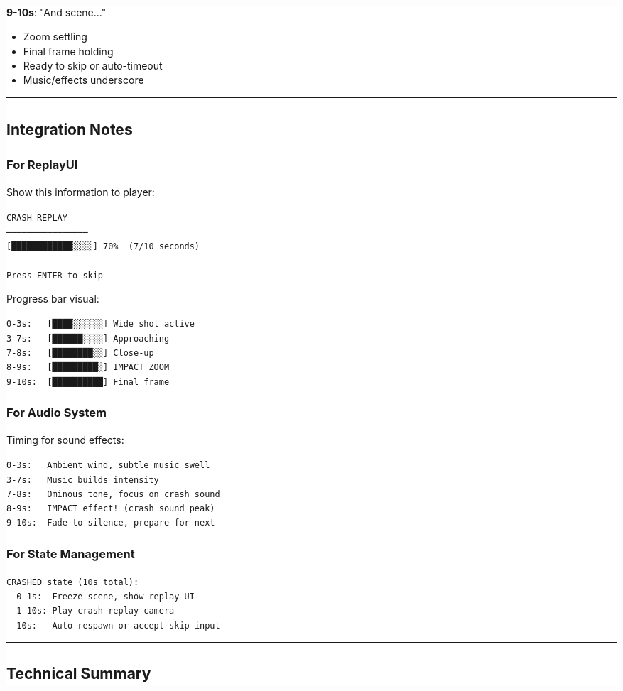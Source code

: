 **9-10s**: "And scene..."
- Zoom settling
- Final frame holding
- Ready to skip or auto-timeout
- Music/effects underscore

---

## Integration Notes

### For ReplayUI

Show this information to player:

```
CRASH REPLAY
━━━━━━━━━━━━━━━━
[████████████░░░░] 70%  (7/10 seconds)

Press ENTER to skip
```

Progress bar visual:
```
0-3s:   [████░░░░░░] Wide shot active
3-7s:   [██████░░░░] Approaching
7-8s:   [████████░░] Close-up
8-9s:   [█████████░] IMPACT ZOOM
9-10s:  [██████████] Final frame
```

### For Audio System

Timing for sound effects:

```
0-3s:   Ambient wind, subtle music swell
3-7s:   Music builds intensity
7-8s:   Ominous tone, focus on crash sound
8-9s:   IMPACT effect! (crash sound peak)
9-10s:  Fade to silence, prepare for next
```

### For State Management

```
CRASHED state (10s total):
  0-1s:  Freeze scene, show replay UI
  1-10s: Play crash replay camera
  10s:   Auto-respawn or accept skip input
```

---

## Technical Summary
